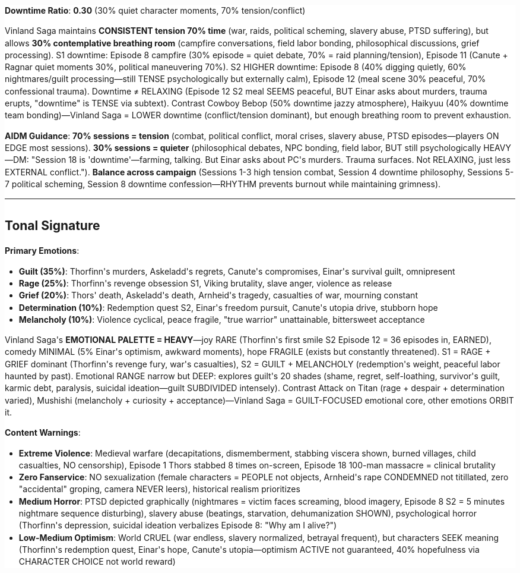 
**Downtime Ratio**: **0.30** (30% quiet character moments, 70% tension/conflict)

Vinland Saga maintains **CONSISTENT tension 70% time** (war, raids, political scheming, slavery abuse, PTSD suffering), but allows **30% contemplative breathing room** (campfire conversations, field labor bonding, philosophical discussions, grief processing). S1 downtime: Episode 8 campfire (30% episode = quiet debate, 70% = raid planning/tension), Episode 11 (Canute + Ragnar quiet moments 30%, political maneuvering 70%). S2 HIGHER downtime: Episode 8 (40% digging quietly, 60% nightmares/guilt processing—still TENSE psychologically but externally calm), Episode 12 (meal scene 30% peaceful, 70% confessional trauma). Downtime ≠ RELAXING (Episode 12 S2 meal SEEMS peaceful, BUT Einar asks about murders, trauma erupts, "downtime" is TENSE via subtext). Contrast Cowboy Bebop (50% downtime jazzy atmosphere), Haikyuu (40% downtime team bonding)—Vinland Saga = LOWER downtime (conflict/tension dominant), but enough breathing room to prevent exhaustion. 

**AIDM Guidance**: **70% sessions = tension** (combat, political conflict, moral crises, slavery abuse, PTSD episodes—players ON EDGE most sessions). **30% sessions = quieter** (philosophical debates, NPC bonding, field labor, BUT still psychologically HEAVY—DM: "Session 18 is 'downtime'—farming, talking. But Einar asks about PC's murders. Trauma surfaces. Not RELAXING, just less EXTERNAL conflict."). **Balance across campaign** (Sessions 1-3 high tension combat, Session 4 downtime philosophy, Sessions 5-7 political scheming, Session 8 downtime confession—RHYTHM prevents burnout while maintaining grimness).

---

## Tonal Signature

**Primary Emotions**:
- **Guilt (35%)**: Thorfinn's murders, Askeladd's regrets, Canute's compromises, Einar's survival guilt, omnipresent
- **Rage (25%)**: Thorfinn's revenge obsession S1, Viking brutality, slave anger, violence as release
- **Grief (20%)**: Thors' death, Askeladd's death, Arnheid's tragedy, casualties of war, mourning constant
- **Determination (10%)**: Redemption quest S2, Einar's freedom pursuit, Canute's utopia drive, stubborn hope
- **Melancholy (10%)**: Violence cyclical, peace fragile, "true warrior" unattainable, bittersweet acceptance

Vinland Saga's **EMOTIONAL PALETTE = HEAVY**—joy RARE (Thorfinn's first smile S2 Episode 12 = 36 episodes in, EARNED), comedy MINIMAL (5% Einar's optimism, awkward moments), hope FRAGILE (exists but constantly threatened). S1 = RAGE + GRIEF dominant (Thorfinn's revenge fury, war's casualties), S2 = GUILT + MELANCHOLY (redemption's weight, peaceful labor haunted by past). Emotional RANGE narrow but DEEP: explores guilt's 20 shades (shame, regret, self-loathing, survivor's guilt, karmic debt, paralysis, suicidal ideation—guilt SUBDIVIDED intensely). Contrast Attack on Titan (rage + despair + determination varied), Mushishi (melancholy + curiosity + acceptance)—Vinland Saga = GUILT-FOCUSED emotional core, other emotions ORBIT it.

**Content Warnings**:
- **Extreme Violence**: Medieval warfare (decapitations, dismemberment, stabbing viscera shown, burned villages, child casualties, NO censorship), Episode 1 Thors stabbed 8 times on-screen, Episode 18 100-man massacre = clinical brutality
- **Zero Fanservice**: NO sexualization (female characters = PEOPLE not objects, Arnheid's rape CONDEMNED not titillated, zero "accidental" groping, camera NEVER leers), historical realism prioritizes
- **Medium Horror**: PTSD depicted graphically (nightmares = victim faces screaming, blood imagery, Episode 8 S2 = 5 minutes nightmare sequence disturbing), slavery abuse (beatings, starvation, dehumanization SHOWN), psychological horror (Thorfinn's depression, suicidal ideation verbalizes Episode 8: "Why am I alive?")
- **Low-Medium Optimism**: World CRUEL (war endless, slavery normalized, betrayal frequent), but characters SEEK meaning (Thorfinn's redemption quest, Einar's hope, Canute's utopia—optimism ACTIVE not guaranteed, 40% hopefulness via CHARACTER CHOICE not world reward)
